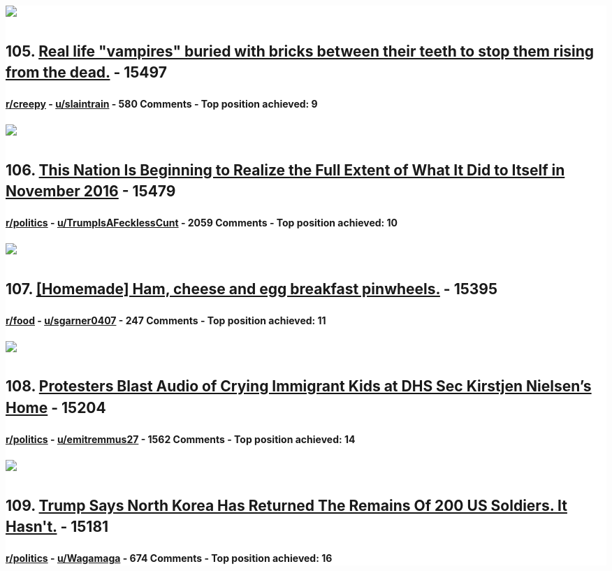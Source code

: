 <a href="https://i.redd.it/5zdt1ye5ej511.jpg"><img src="https://a.thumbs.redditmedia.com/XnScw6k-Svck9MPxtywLS21QP2DeewXE8h_WJdkMmy0.jpg"></img></a>

## 105. [Real life "vampires" buried with bricks between their teeth to stop them rising from the dead.](http://reddit.com/r/creepy/comments/8t59sv/real_life_vampires_buried_with_bricks_between/) - 15497
#### [r/creepy](http://reddit.com/r/creepy) - [u/slaintrain](http://reddit.com/u/slaintrain) - 580 Comments - Top position achieved: 9

<a href="https://i.redd.it/jyz6xc5xlm511.jpg"><img src="https://b.thumbs.redditmedia.com/D_CWydtQBcn7-XnFfW_ugN-VE4dDF5jg9n1DJ2_-7cs.jpg"></img></a>

## 106. [This Nation Is Beginning to Realize the Full Extent of What It Did to Itself in November 2016](http://reddit.com/r/politics/comments/8t487e/this_nation_is_beginning_to_realize_the_full/) - 15479
#### [r/politics](http://reddit.com/r/politics) - [u/TrumpIsAFecklessCunt](http://reddit.com/u/TrumpIsAFecklessCunt) - 2059 Comments - Top position achieved: 10

<a href="https://www.esquire.com/news-politics/politics/a21775485/migrant-child-crisis-trump-presidency/"><img src="https://b.thumbs.redditmedia.com/2IYcLB1OAbgMXOixsO-dZyZYBlCfp6lTBNUpd0w6Xdk.jpg"></img></a>

## 107. [[Homemade] Ham, cheese and egg breakfast pinwheels.](http://reddit.com/r/food/comments/8t0zkp/homemade_ham_cheese_and_egg_breakfast_pinwheels/) - 15395
#### [r/food](http://reddit.com/r/food) - [u/sgarner0407](http://reddit.com/u/sgarner0407) - 247 Comments - Top position achieved: 11

<a href="https://i.redd.it/8e0y1cujrj511.jpg"><img src="https://b.thumbs.redditmedia.com/98szXB6iLHAviSUfkw-6ukxXaClTeD8_mhGsZX5uNyc.jpg"></img></a>

## 108. [Protesters Blast Audio of Crying Immigrant Kids at DHS Sec Kirstjen Nielsen’s Home](http://reddit.com/r/politics/comments/8t1a4g/protesters_blast_audio_of_crying_immigrant_kids/) - 15204
#### [r/politics](http://reddit.com/r/politics) - [u/emitremmus27](http://reddit.com/u/emitremmus27) - 1562 Comments - Top position achieved: 14

<a href="https://www.thedailybeast.com/protesters-blast-audio-of-crying-immigrant-kids-at-dhs-sec-kirstjen-niilsens-home"><img src="https://b.thumbs.redditmedia.com/inxu9FnzAidR3FizJsVMwEkm32DM6wnDPSoWiH6ZtNc.jpg"></img></a>

## 109. [Trump Says North Korea Has Returned The Remains Of 200 US Soldiers. It Hasn't.](http://reddit.com/r/politics/comments/8swtg6/trump_says_north_korea_has_returned_the_remains/) - 15181
#### [r/politics](http://reddit.com/r/politics) - [u/Wagamaga](http://reddit.com/u/Wagamaga) - 674 Comments - Top position achieved: 16
